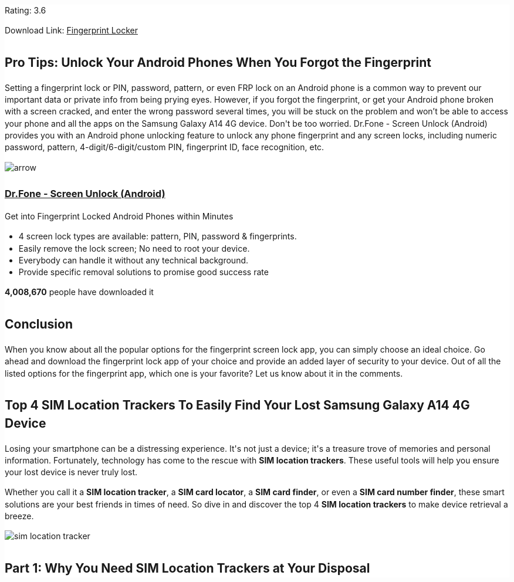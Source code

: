 Rating: 3.6

Download Link: [Fingerprint Locker](https://play.google.com/store/apps/details?id=com.appkarverz.applockz)

## Pro Tips: Unlock Your Android Phones When You Forgot the Fingerprint

Setting a fingerprint lock or PIN, password, pattern, or even FRP lock on an Android phone is a common way to prevent our important data or private info from being prying eyes. However, if you forgot the fingerprint, or get your Android phone broken with a screen cracked, and enter the wrong password several times, you will be stuck on the problem and won’t be able to access your phone and all the apps on the Samsung Galaxy A14 4G device. Don't be too worried. Dr.Fone - Screen Unlock (Android) provides you with an Android phone unlocking feature to unlock any phone fingerprint and any screen locks, including numeric password, pattern, 4-digit/6-digit/custom PIN, fingerprint ID, face recognition, etc.

![arrow](https://drfone.wondershare.com/style/images/arrow_up.png)

### [Dr.Fone - Screen Unlock (Android)](https://tools.techidaily.com/wondershare-dr-fone-unlock-android-screen/)

Get into Fingerprint Locked Android Phones within Minutes

- 4 screen lock types are available: pattern, PIN, password & fingerprints.
- Easily remove the lock screen; No need to root your device.
- Everybody can handle it without any technical background.
- Provide specific removal solutions to promise good success rate

**4,008,670** people have downloaded it

## Conclusion

When you know about all the popular options for the fingerprint screen lock app, you can simply choose an ideal choice. Go ahead and download the fingerprint lock app of your choice and provide an added layer of security to your device. Out of all the listed options for the fingerprint app, which one is your favorite? Let us know about it in the comments.

## Top 4 SIM Location Trackers To Easily Find Your Lost Samsung Galaxy A14 4G Device

Losing your smartphone can be a distressing experience. It's not just a device; it's a treasure trove of memories and personal information. Fortunately, technology has come to the rescue with **SIM location trackers**. These useful tools will help you ensure your lost device is never truly lost.

Whether you call it a **SIM location tracker**, a **SIM card locator**, a **SIM card finder**, or even a **SIM card number finder**, these smart solutions are your best friends in times of need. So dive in and discover the top 4 **SIM location trackers** to make device retrieval a breeze.

![sim location tracker](https://images.wondershare.com/drfone/article/2023/09/top-4-sim-location-trackers-01.jpg)

## Part 1: Why You Need SIM Location Trackers at Your Disposal
